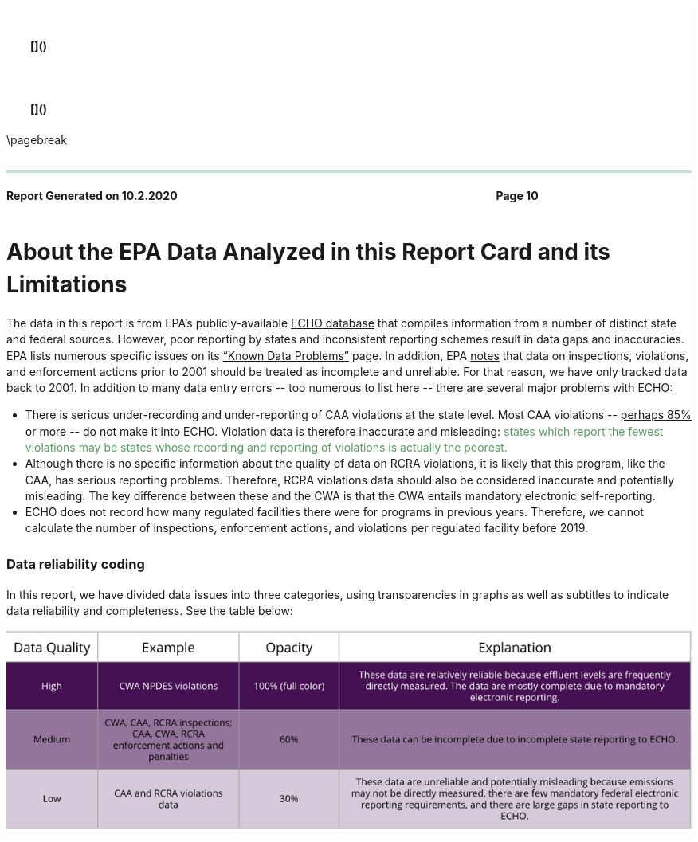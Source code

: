 <br />

<h4><span style="padding-left:30px">[]()</span></h4>

<br />

<h4><span style="padding-left:30px">[]()</span></h4>


\pagebreak

<hr style="height:3px;border-width:0;color: #C1E0D7;background-color: #C1E0D7; margin-top: 2em">
<h4>Report Generated on 10.2.2020<span style="padding-left:400px">Page 10</span></h4> 

# About the EPA Data Analyzed in this Report Card and its Limitations  
The data in this report is from EPA’s publicly-available [ECHO database](https://echo.epa.gov/) that compiles information from a number of distinct state and federal sources. However, poor reporting by states and inconsistent reporting schemes result in data gaps and inaccuracies. EPA lists numerous specific issues on its [“Known Data Problems”](https://echo.epa.gov/resources/echo-data/known-data-problems) page. In addition, EPA [notes](https://echo.epa.gov/tools/data-downloads) that data on inspections, violations, and enforcement actions prior to 2001 should be treated as incomplete and unreliable. For that reason, we have only tracked data back to 2001. In addition to many data entry errors -- too numerous to list here -- there are several major problems with ECHO: 

* There is serious under-recording and under-reporting of CAA violations at the state level. Most CAA violations -- [perhaps 85% or more](http://eelp.law.harvard.edu/wp-content/uploads/Cynthia-Giles-Part-2-FINAL.pdf) -- do not make it into ECHO. Violation data is therefore inaccurate and misleading: <span style="color:#569b5e">states which report the fewest violations may be states whose recording and reporting of violations is actually the poorest.</span>
* Although there is no specific information about the quality of data on RCRA violations, it is likely that this program, like the CAA, has serious reporting problems. Therefore, RCRA violations data should also be considered inaccurate and potentially misleading. The key difference between these and the CWA is that the CWA entails mandatory electronic self-reporting.
* ECHO does not record how many regulated facilities there were for programs in previous years. Therefore, we cannot calculate the number of inspections, enforcement actions, and violations per regulated facility before 2019.

### Data reliability coding
In this report, we have divided data issues into three categories, using transparencies in graphs as well as subtitles to indicate data reliability and completeness. See the table below: 

<a ><img src="../logosandimages/datareliabilitytable.png" style="float: center; width: 100%" ></a>
